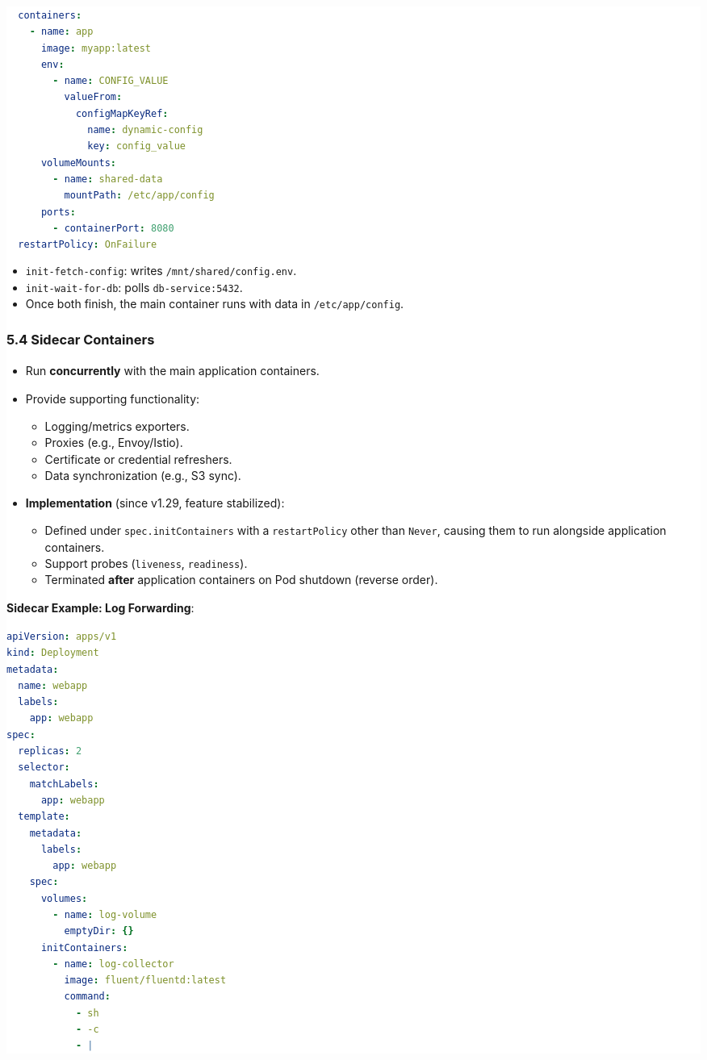 ```yaml
  containers:
    - name: app
      image: myapp:latest
      env:
        - name: CONFIG_VALUE
          valueFrom:
            configMapKeyRef:
              name: dynamic-config
              key: config_value
      volumeMounts:
        - name: shared-data
          mountPath: /etc/app/config
      ports:
        - containerPort: 8080
  restartPolicy: OnFailure
```

* `init-fetch-config`: writes `/mnt/shared/config.env`.
* `init-wait-for-db`: polls `db-service:5432`.
* Once both finish, the main container runs with data in `/etc/app/config`.

### 5.4 Sidecar Containers

* Run **concurrently** with the main application containers.
* Provide supporting functionality:

   * Logging/metrics exporters.
   * Proxies (e.g., Envoy/Istio).
   * Certificate or credential refreshers.
   * Data synchronization (e.g., S3 sync).
* **Implementation** (since v1.29, feature stabilized):

   * Defined under `spec.initContainers` with a `restartPolicy` other than `Never`, causing them to run alongside application containers.
   * Support probes (`liveness`, `readiness`).
   * Terminated **after** application containers on Pod shutdown (reverse order).

**Sidecar Example: Log Forwarding**:

```yaml
apiVersion: apps/v1
kind: Deployment
metadata:
  name: webapp
  labels:
    app: webapp
spec:
  replicas: 2
  selector:
    matchLabels:
      app: webapp
  template:
    metadata:
      labels:
        app: webapp
    spec:
      volumes:
        - name: log-volume
          emptyDir: {}
      initContainers:
        - name: log-collector
          image: fluent/fluentd:latest
          command:
            - sh
            - -c
            - |
```